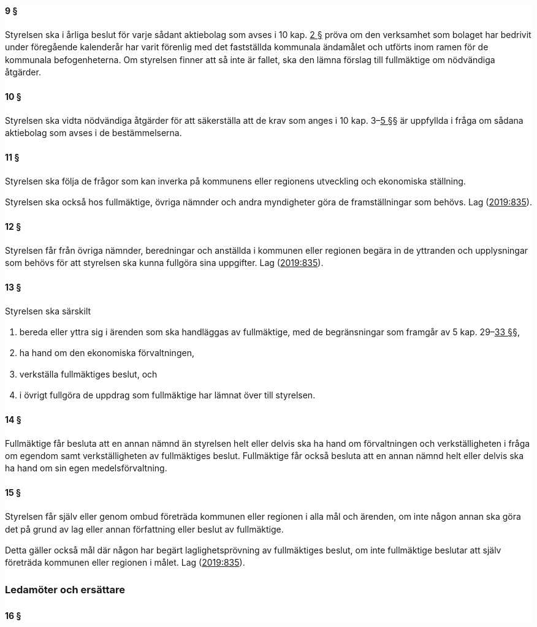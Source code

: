 #### 9 §

Styrelsen ska i årliga beslut för varje sådant aktiebolag som avses i 10 kap. [2 §](#kap10.2) pröva om den verksamhet som bolaget har bedrivit under föregående kalenderår har varit förenlig med det fastställda kommunala ändamålet och utförts inom ramen för de kommunala befogenheterna. Om styrelsen finner att så inte är fallet, ska den lämna förslag till fullmäktige om nödvändiga åtgärder.

#### 10 §

Styrelsen ska vidta nödvändiga åtgärder för att säkerställa att de krav som anges i 10 kap. 3–[5 §](#kap6.5)§ är uppfyllda i fråga om sådana aktiebolag som avses i de bestämmelserna.

#### 11 §

Styrelsen ska följa de frågor som kan inverka på kommunens eller regionens utveckling och ekonomiska ställning.

Styrelsen ska också hos fullmäktige, övriga nämnder och andra myndigheter göra de framställningar som behövs. Lag ([2019:835](https://selex.se/eli/sfs/2019/835)).

#### 12 §

Styrelsen får från övriga nämnder, beredningar och anställda i kommunen eller regionen begära in de yttranden och upplysningar som behövs för att styrelsen ska kunna fullgöra sina uppgifter. Lag ([2019:835](https://selex.se/eli/sfs/2019/835)).

#### 13 §

Styrelsen ska särskilt

1. bereda eller yttra sig i ärenden som ska handläggas av fullmäktige, med de begränsningar som framgår av 5 kap. 29–[33 §](#kap6.33)§,

2. ha hand om den ekonomiska förvaltningen,

3. verkställa fullmäktiges beslut, och

4. i övrigt fullgöra de uppdrag som fullmäktige har lämnat över till styrelsen.

#### 14 §

Fullmäktige får besluta att en annan nämnd än styrelsen helt eller delvis ska ha hand om förvaltningen och verkställigheten i fråga om egendom samt verkställigheten av fullmäktiges beslut. Fullmäktige får också besluta att en annan nämnd helt eller delvis ska ha hand om sin egen medelsförvaltning.

#### 15 §

Styrelsen får själv eller genom ombud företräda kommunen eller regionen i alla mål och ärenden, om inte någon annan ska göra det på grund av lag eller annan författning eller beslut av fullmäktige.

Detta gäller också mål där någon har begärt laglighetsprövning av fullmäktiges beslut, om inte fullmäktige beslutar att själv företräda kommunen eller regionen i målet. Lag ([2019:835](https://selex.se/eli/sfs/2019/835)).

### Ledamöter och ersättare

#### 16 §
